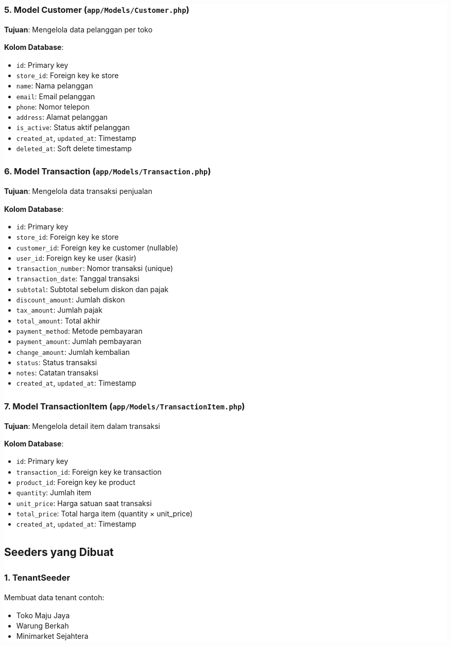 ### 5. Model Customer (`app/Models/Customer.php`)
**Tujuan**: Mengelola data pelanggan per toko

**Kolom Database**:
- `id`: Primary key
- `store_id`: Foreign key ke store
- `name`: Nama pelanggan
- `email`: Email pelanggan
- `phone`: Nomor telepon
- `address`: Alamat pelanggan
- `is_active`: Status aktif pelanggan
- `created_at`, `updated_at`: Timestamp
- `deleted_at`: Soft delete timestamp

### 6. Model Transaction (`app/Models/Transaction.php`)
**Tujuan**: Mengelola data transaksi penjualan

**Kolom Database**:
- `id`: Primary key
- `store_id`: Foreign key ke store
- `customer_id`: Foreign key ke customer (nullable)
- `user_id`: Foreign key ke user (kasir)
- `transaction_number`: Nomor transaksi (unique)
- `transaction_date`: Tanggal transaksi
- `subtotal`: Subtotal sebelum diskon dan pajak
- `discount_amount`: Jumlah diskon
- `tax_amount`: Jumlah pajak
- `total_amount`: Total akhir
- `payment_method`: Metode pembayaran
- `payment_amount`: Jumlah pembayaran
- `change_amount`: Jumlah kembalian
- `status`: Status transaksi
- `notes`: Catatan transaksi
- `created_at`, `updated_at`: Timestamp

### 7. Model TransactionItem (`app/Models/TransactionItem.php`)
**Tujuan**: Mengelola detail item dalam transaksi

**Kolom Database**:
- `id`: Primary key
- `transaction_id`: Foreign key ke transaction
- `product_id`: Foreign key ke product
- `quantity`: Jumlah item
- `unit_price`: Harga satuan saat transaksi
- `total_price`: Total harga item (quantity × unit_price)
- `created_at`, `updated_at`: Timestamp

## Seeders yang Dibuat

### 1. TenantSeeder
Membuat data tenant contoh:
- Toko Maju Jaya
- Warung Berkah
- Minimarket Sejahtera
